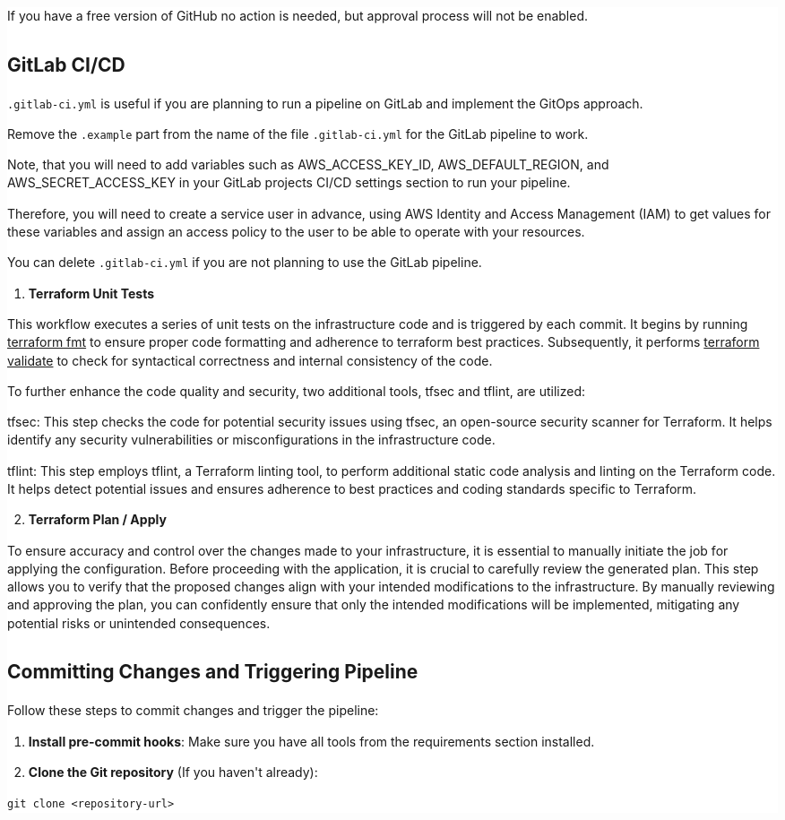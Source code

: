 If you have a free version of GitHub no action is needed, but approval process will not be enabled.

## GitLab CI/CD

`.gitlab-ci.yml` is useful if you are planning to run a pipeline on GitLab and implement the GitOps approach.

Remove the `.example` part from the name of the file `.gitlab-ci.yml` for the GitLab pipeline to work.

Note, that you will need to add variables such as AWS_ACCESS_KEY_ID, AWS_DEFAULT_REGION, and AWS_SECRET_ACCESS_KEY in your GitLab projects CI/CD settings section to run your pipeline.

Therefore, you will need to create a service user in advance, using AWS Identity and Access Management (IAM) to get values for these variables and assign an access policy to the user to be able to operate with your resources.

You can delete `.gitlab-ci.yml` if you are not planning to use the GitLab pipeline.

1. **Terraform Unit Tests**

This workflow executes a series of unit tests on the infrastructure code and is triggered by each commit. It begins by running [terraform fmt]( https://www.terraform.io/cli/commands/fmt) to ensure proper code formatting and adherence to terraform best practices. Subsequently, it performs [terraform validate](https://www.terraform.io/cli/commands/validate) to check for syntactical correctness and internal consistency of the code.

To further enhance the code quality and security, two additional tools, tfsec and tflint, are utilized:

tfsec: This step checks the code for potential security issues using tfsec, an open-source security scanner for Terraform. It helps identify any security vulnerabilities or misconfigurations in the infrastructure code.

tflint: This step employs tflint, a Terraform linting tool, to perform additional static code analysis and linting on the Terraform code. It helps detect potential issues and ensures adherence to best practices and coding standards specific to Terraform.

2. **Terraform Plan / Apply**

To ensure accuracy and control over the changes made to your infrastructure, it is essential to manually initiate the job for applying the configuration. Before proceeding with the application, it is crucial to carefully review the generated plan. This step allows you to verify that the proposed changes align with your intended modifications to the infrastructure. By manually reviewing and approving the plan, you can confidently ensure that only the intended modifications will be implemented, mitigating any potential risks or unintended consequences.

## Committing Changes and Triggering Pipeline

Follow these steps to commit changes and trigger the pipeline:

1. **Install pre-commit hooks**: Make sure you have all tools from the requirements section installed.

2. **Clone the Git repository** (If you haven't already):

`git clone <repository-url>`
